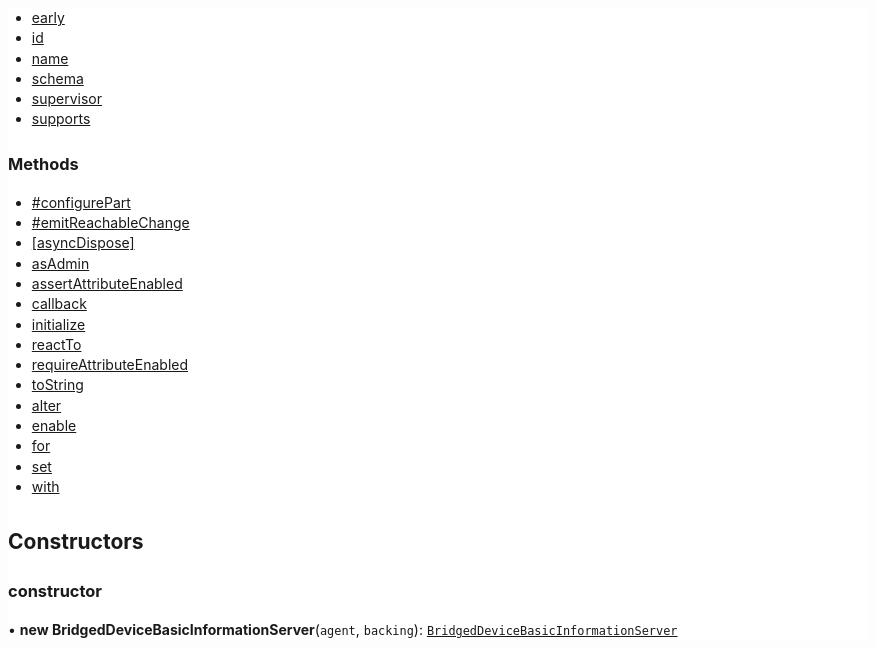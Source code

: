 - [early](behavior_definitions_bridged_device_basic_information_export.BridgedDeviceBasicInformationServer-1.md#early)
- [id](behavior_definitions_bridged_device_basic_information_export.BridgedDeviceBasicInformationServer-1.md#id)
- [name](behavior_definitions_bridged_device_basic_information_export.BridgedDeviceBasicInformationServer-1.md#name)
- [schema](behavior_definitions_bridged_device_basic_information_export.BridgedDeviceBasicInformationServer-1.md#schema)
- [supervisor](behavior_definitions_bridged_device_basic_information_export.BridgedDeviceBasicInformationServer-1.md#supervisor)
- [supports](behavior_definitions_bridged_device_basic_information_export.BridgedDeviceBasicInformationServer-1.md#supports)

### Methods

- [#configurePart](behavior_definitions_bridged_device_basic_information_export.BridgedDeviceBasicInformationServer-1.md##configurepart)
- [#emitReachableChange](behavior_definitions_bridged_device_basic_information_export.BridgedDeviceBasicInformationServer-1.md##emitreachablechange)
- [[asyncDispose]](behavior_definitions_bridged_device_basic_information_export.BridgedDeviceBasicInformationServer-1.md#[asyncdispose])
- [asAdmin](behavior_definitions_bridged_device_basic_information_export.BridgedDeviceBasicInformationServer-1.md#asadmin)
- [assertAttributeEnabled](behavior_definitions_bridged_device_basic_information_export.BridgedDeviceBasicInformationServer-1.md#assertattributeenabled)
- [callback](behavior_definitions_bridged_device_basic_information_export.BridgedDeviceBasicInformationServer-1.md#callback)
- [initialize](behavior_definitions_bridged_device_basic_information_export.BridgedDeviceBasicInformationServer-1.md#initialize)
- [reactTo](behavior_definitions_bridged_device_basic_information_export.BridgedDeviceBasicInformationServer-1.md#reactto)
- [requireAttributeEnabled](behavior_definitions_bridged_device_basic_information_export.BridgedDeviceBasicInformationServer-1.md#requireattributeenabled)
- [toString](behavior_definitions_bridged_device_basic_information_export.BridgedDeviceBasicInformationServer-1.md#tostring)
- [alter](behavior_definitions_bridged_device_basic_information_export.BridgedDeviceBasicInformationServer-1.md#alter)
- [enable](behavior_definitions_bridged_device_basic_information_export.BridgedDeviceBasicInformationServer-1.md#enable)
- [for](behavior_definitions_bridged_device_basic_information_export.BridgedDeviceBasicInformationServer-1.md#for)
- [set](behavior_definitions_bridged_device_basic_information_export.BridgedDeviceBasicInformationServer-1.md#set)
- [with](behavior_definitions_bridged_device_basic_information_export.BridgedDeviceBasicInformationServer-1.md#with)

## Constructors

### constructor

• **new BridgedDeviceBasicInformationServer**(`agent`, `backing`): [`BridgedDeviceBasicInformationServer`](behavior_definitions_bridged_device_basic_information_export.BridgedDeviceBasicInformationServer-1.md)

